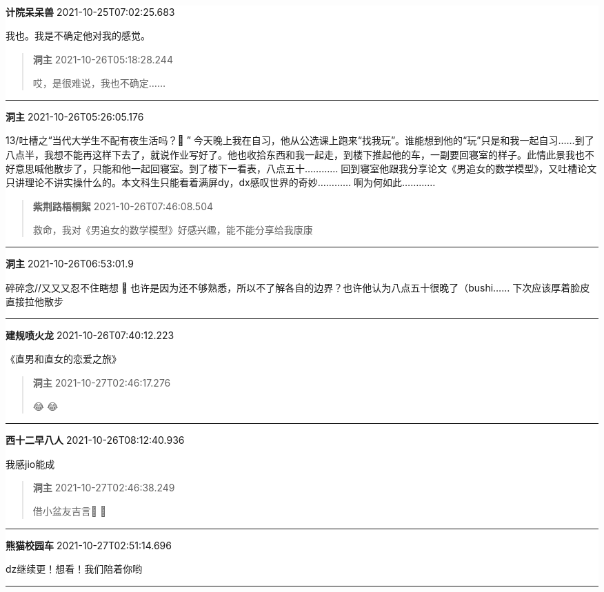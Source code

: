 **计院呆呆兽** 2021-10-25T07:02:25.683

我也。我是不确定他对我的感觉。

> **洞主** 2021-10-26T05:18:28.244
> 
> 哎，是很难说，我也不确定……


---

**洞主** 2021-10-26T05:26:05.176

13/吐槽之“当代大学生不配有夜生活吗？🤣 ”
今天晚上我在自习，他从公选课上跑来“找我玩”。谁能想到他的“玩”只是和我一起自习……到了八点半，我想不能再这样下去了，就说作业写好了。他也收拾东西和我一起走，到楼下推起他的车，一副要回寝室的样子。此情此景我也不好意思喊他散步了，只能和他一起回寝室。到了楼下一看表，八点五十…………
回到寝室他跟我分享论文《男追女的数学模型》，又吐槽论文只讲理论不讲实操什么的。本文科生只能看着满屏dy，dx感叹世界的奇妙…………
啊为何如此…………

> **紫荆路梧桐絮** 2021-10-26T07:46:08.504
> 
> 救命，我对《男追女的数学模型》好感兴趣，能不能分享给我康康


---

**洞主** 2021-10-26T06:53:01.9

碎碎念//又又又忍不住瞎想 🤯 
也许是因为还不够熟悉，所以不了解各自的边界？也许他认为八点五十很晚了（bushi……
下次应该厚着脸皮直接拉他散步

---

**建规喷火龙** 2021-10-26T07:40:12.223

《直男和直女的恋爱之旅》

> **洞主** 2021-10-27T02:46:17.276
> 
> 😂 😂


---

**西十二早八人** 2021-10-26T08:12:40.936

我感jio能成

> **洞主** 2021-10-27T02:46:38.249
> 
> 借小盆友吉言🙏 🙏


---

**熊猫校园车** 2021-10-27T02:51:14.696

dz继续更！想看！我们陪着你哟

---
